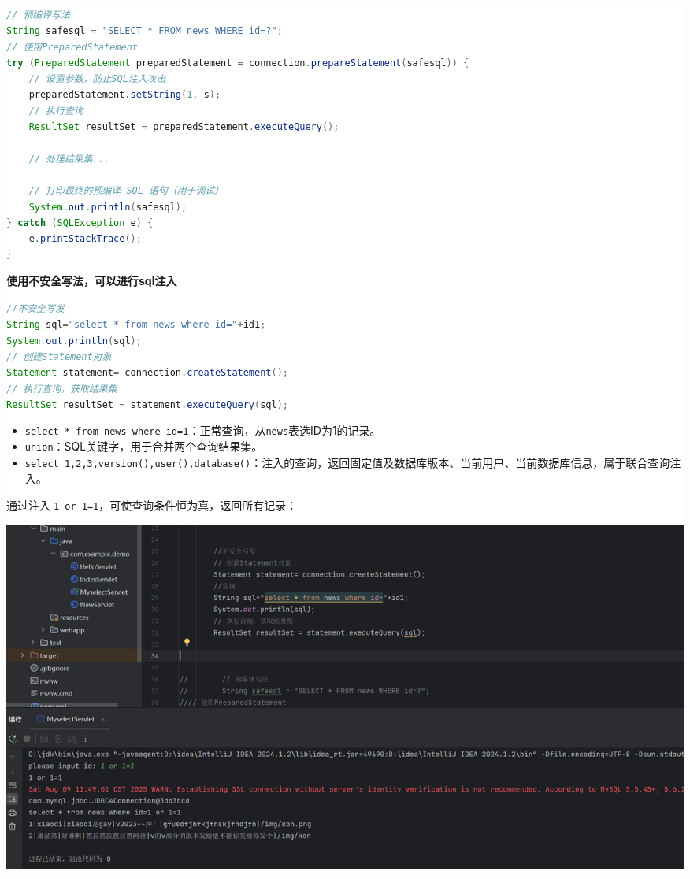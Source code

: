 ```java
// 预编译写法
String safesql = "SELECT * FROM news WHERE id=?";
// 使用PreparedStatement
try (PreparedStatement preparedStatement = connection.prepareStatement(safesql)) {
    // 设置参数，防止SQL注入攻击
    preparedStatement.setString(1, s);
    // 执行查询
    ResultSet resultSet = preparedStatement.executeQuery();

    // 处理结果集...

    // 打印最终的预编译 SQL 语句（用于调试）
    System.out.println(safesql);
} catch (SQLException e) {
    e.printStackTrace();
}
```

**使用不安全写法，可以进行sql注入**

```java
//不安全写发
String sql="select * from news where id="+id1;
System.out.println(sql);
// 创建Statement对象
Statement statement= connection.createStatement();
// 执行查询，获取结果集
ResultSet resultSet = statement.executeQuery(sql);
```

- `select * from news where id=1`：正常查询，从`news`表选ID为1的记录。
- `union`：SQL关键字，用于合并两个查询结果集。
- `select 1,2,3,version(),user(),database()`：注入的查询，返回固定值及数据库版本、当前用户、当前数据库信息，属于联合查询注入。

通过注入 `1 or 1=1`，可使查询条件恒为真，返回所有记录：

![image-20250809114953609](033安全开发.assets/image-20250809114953609.png)
